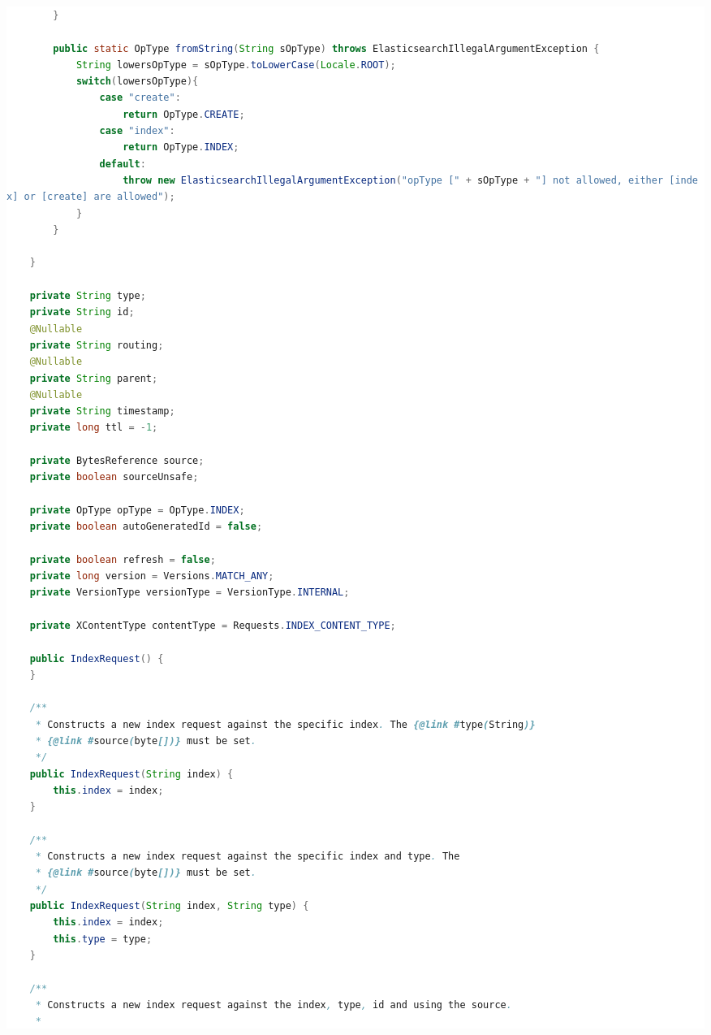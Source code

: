 ```java
        }

        public static OpType fromString(String sOpType) throws ElasticsearchIllegalArgumentException {
            String lowersOpType = sOpType.toLowerCase(Locale.ROOT);
            switch(lowersOpType){
                case "create":
                    return OpType.CREATE;
                case "index":
                    return OpType.INDEX;
                default:
                    throw new ElasticsearchIllegalArgumentException("opType [" + sOpType + "] not allowed, either [index] or [create] are allowed");
            }
        }

    }

    private String type;
    private String id;
    @Nullable
    private String routing;
    @Nullable
    private String parent;
    @Nullable
    private String timestamp;
    private long ttl = -1;

    private BytesReference source;
    private boolean sourceUnsafe;

    private OpType opType = OpType.INDEX;
    private boolean autoGeneratedId = false;

    private boolean refresh = false;
    private long version = Versions.MATCH_ANY;
    private VersionType versionType = VersionType.INTERNAL;

    private XContentType contentType = Requests.INDEX_CONTENT_TYPE;

    public IndexRequest() {
    }

    /**
     * Constructs a new index request against the specific index. The {@link #type(String)}
     * {@link #source(byte[])} must be set.
     */
    public IndexRequest(String index) {
        this.index = index;
    }

    /**
     * Constructs a new index request against the specific index and type. The
     * {@link #source(byte[])} must be set.
     */
    public IndexRequest(String index, String type) {
        this.index = index;
        this.type = type;
    }

    /**
     * Constructs a new index request against the index, type, id and using the source.
     *
```